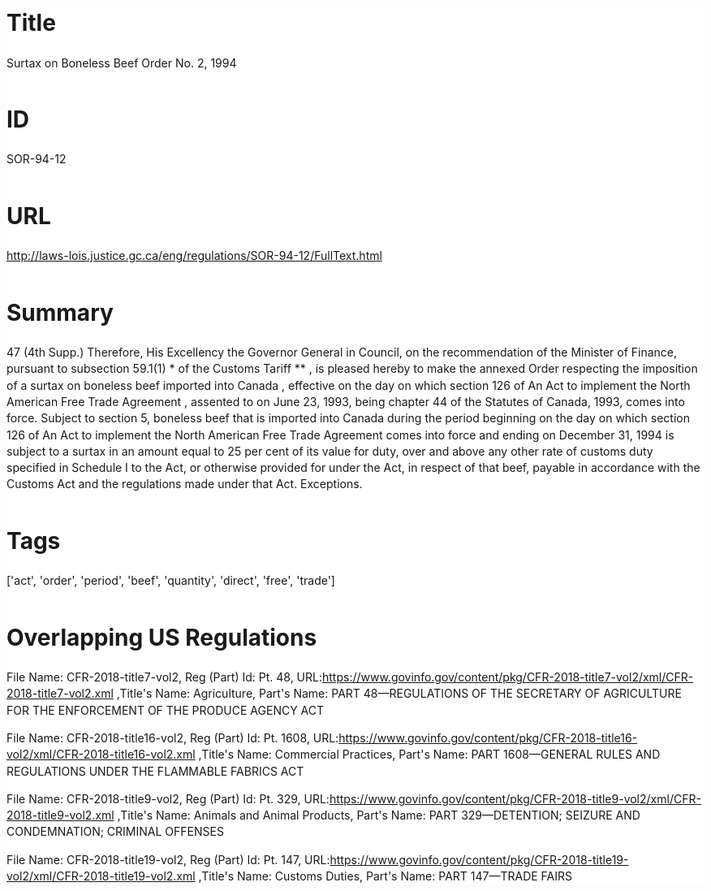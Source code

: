 # Title
Surtax on Boneless Beef Order No. 2, 1994


# ID
SOR-94-12

# URL
http://laws-lois.justice.gc.ca/eng/regulations/SOR-94-12/FullText.html


# Summary
47 (4th Supp.) Therefore, His Excellency the Governor General in Council, on the recommendation of the Minister of Finance, pursuant to subsection 59.1(1) *  of the  Customs Tariff ** , is pleased hereby to make the annexed  Order respecting the imposition of a surtax on boneless beef imported into Canada , effective on the day on which section 126 of  An Act to implement the North American Free Trade Agreement , assented to on June 23, 1993, being chapter 44 of the Statutes of Canada, 1993, comes into force.
Subject to section 5, boneless beef that is imported into Canada during the period beginning on the day on which section 126 of  An Act to implement the North American Free Trade Agreement  comes into force and ending on December 31, 1994 is subject to a surtax in an amount equal to 25 per cent of its value for duty, over and above any other rate of customs duty specified in Schedule I to the Act, or otherwise provided for under the Act, in respect of that beef, payable in accordance with the  Customs Act  and the regulations made under that Act. Exceptions.


# Tags
['act', 'order', 'period', 'beef', 'quantity', 'direct', 'free', 'trade']


# Overlapping US Regulations
File Name: CFR-2018-title7-vol2, Reg (Part) Id: Pt. 48, URL:https://www.govinfo.gov/content/pkg/CFR-2018-title7-vol2/xml/CFR-2018-title7-vol2.xml
,Title's Name: Agriculture, Part's Name: PART 48—REGULATIONS OF THE SECRETARY OF AGRICULTURE FOR THE ENFORCEMENT OF THE PRODUCE AGENCY ACT

File Name: CFR-2018-title16-vol2, Reg (Part) Id: Pt. 1608, URL:https://www.govinfo.gov/content/pkg/CFR-2018-title16-vol2/xml/CFR-2018-title16-vol2.xml
,Title's Name: Commercial Practices, Part's Name: PART 1608—GENERAL RULES AND REGULATIONS UNDER THE FLAMMABLE FABRICS ACT

File Name: CFR-2018-title9-vol2, Reg (Part) Id: Pt. 329, URL:https://www.govinfo.gov/content/pkg/CFR-2018-title9-vol2/xml/CFR-2018-title9-vol2.xml
,Title's Name: Animals and Animal Products, Part's Name: PART 329—DETENTION; SEIZURE AND CONDEMNATION; CRIMINAL OFFENSES

File Name: CFR-2018-title19-vol2, Reg (Part) Id: Pt. 147, URL:https://www.govinfo.gov/content/pkg/CFR-2018-title19-vol2/xml/CFR-2018-title19-vol2.xml
,Title's Name: Customs Duties, Part's Name: PART 147—TRADE FAIRS

